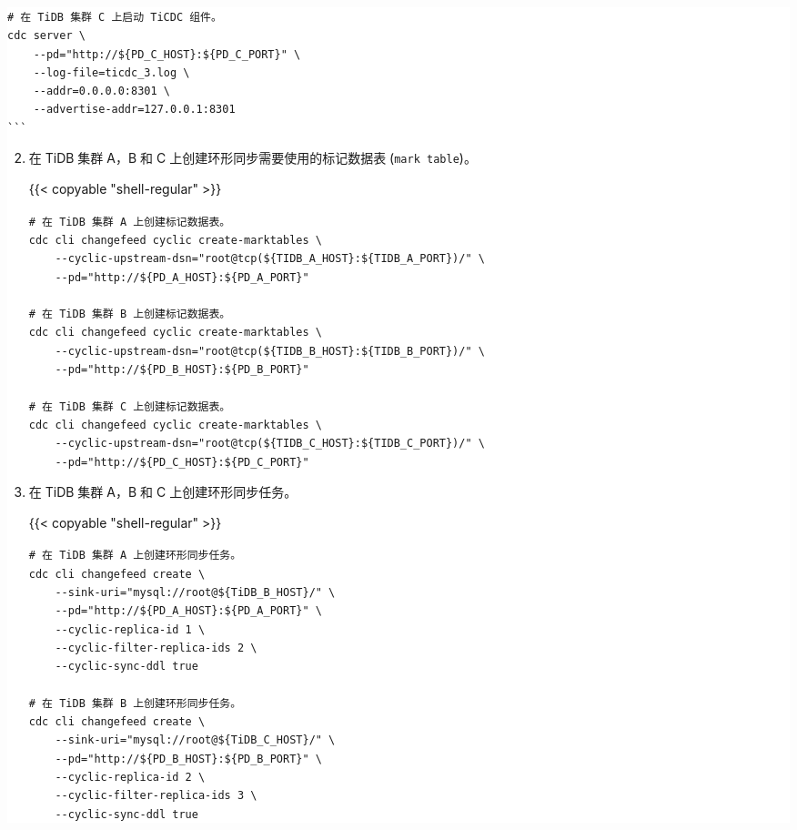     # 在 TiDB 集群 C 上启动 TiCDC 组件。
    cdc server \
        --pd="http://${PD_C_HOST}:${PD_C_PORT}" \
        --log-file=ticdc_3.log \
        --addr=0.0.0.0:8301 \
        --advertise-addr=127.0.0.1:8301
    ```

2. 在 TiDB 集群 A，B 和 C 上创建环形同步需要使用的标记数据表 (`mark table`)。

    {{< copyable "shell-regular" >}}

    ```shell
    # 在 TiDB 集群 A 上创建标记数据表。
    cdc cli changefeed cyclic create-marktables \
        --cyclic-upstream-dsn="root@tcp(${TIDB_A_HOST}:${TIDB_A_PORT})/" \
        --pd="http://${PD_A_HOST}:${PD_A_PORT}"

    # 在 TiDB 集群 B 上创建标记数据表。
    cdc cli changefeed cyclic create-marktables \
        --cyclic-upstream-dsn="root@tcp(${TIDB_B_HOST}:${TIDB_B_PORT})/" \
        --pd="http://${PD_B_HOST}:${PD_B_PORT}"

    # 在 TiDB 集群 C 上创建标记数据表。
    cdc cli changefeed cyclic create-marktables \
        --cyclic-upstream-dsn="root@tcp(${TIDB_C_HOST}:${TIDB_C_PORT})/" \
        --pd="http://${PD_C_HOST}:${PD_C_PORT}"
    ```

3. 在 TiDB 集群 A，B 和 C 上创建环形同步任务。

    {{< copyable "shell-regular" >}}

    ```shell
    # 在 TiDB 集群 A 上创建环形同步任务。
    cdc cli changefeed create \
        --sink-uri="mysql://root@${TiDB_B_HOST}/" \
        --pd="http://${PD_A_HOST}:${PD_A_PORT}" \
        --cyclic-replica-id 1 \
        --cyclic-filter-replica-ids 2 \
        --cyclic-sync-ddl true

    # 在 TiDB 集群 B 上创建环形同步任务。
    cdc cli changefeed create \
        --sink-uri="mysql://root@${TiDB_C_HOST}/" \
        --pd="http://${PD_B_HOST}:${PD_B_PORT}" \
        --cyclic-replica-id 2 \
        --cyclic-filter-replica-ids 3 \
        --cyclic-sync-ddl true
